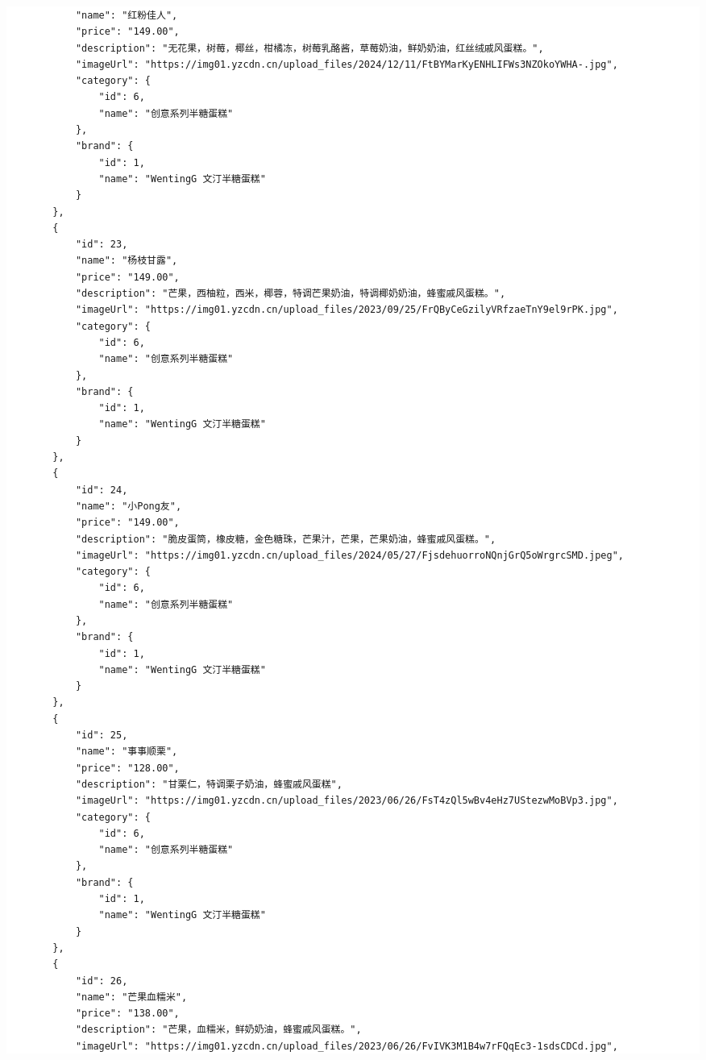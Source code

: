                 "name": "红粉佳人",
                "price": "149.00",
                "description": "无花果，树莓，椰丝，柑橘冻，树莓乳酪酱，草莓奶油，鲜奶奶油，红丝绒戚风蛋糕。",
                "imageUrl": "https://img01.yzcdn.cn/upload_files/2024/12/11/FtBYMarKyENHLIFWs3NZOkoYWHA-.jpg",
                "category": {
                    "id": 6,
                    "name": "创意系列半糖蛋糕"
                },
                "brand": {
                    "id": 1,
                    "name": "WentingG 文汀半糖蛋糕"
                }
            },
            {
                "id": 23,
                "name": "杨枝甘露",
                "price": "149.00",
                "description": "芒果，西柚粒，西米，椰蓉，特调芒果奶油，特调椰奶奶油，蜂蜜戚风蛋糕。",
                "imageUrl": "https://img01.yzcdn.cn/upload_files/2023/09/25/FrQByCeGzilyVRfzaeTnY9el9rPK.jpg",
                "category": {
                    "id": 6,
                    "name": "创意系列半糖蛋糕"
                },
                "brand": {
                    "id": 1,
                    "name": "WentingG 文汀半糖蛋糕"
                }
            },
            {
                "id": 24,
                "name": "小Pong友",
                "price": "149.00",
                "description": "脆皮蛋筒，橡皮糖，金色糖珠，芒果汁，芒果，芒果奶油，蜂蜜戚风蛋糕。",
                "imageUrl": "https://img01.yzcdn.cn/upload_files/2024/05/27/FjsdehuorroNQnjGrQ5oWrgrcSMD.jpeg",
                "category": {
                    "id": 6,
                    "name": "创意系列半糖蛋糕"
                },
                "brand": {
                    "id": 1,
                    "name": "WentingG 文汀半糖蛋糕"
                }
            },
            {
                "id": 25,
                "name": "事事顺栗",
                "price": "128.00",
                "description": "甘栗仁，特调栗子奶油，蜂蜜戚风蛋糕",
                "imageUrl": "https://img01.yzcdn.cn/upload_files/2023/06/26/FsT4zQl5wBv4eHz7UStezwMoBVp3.jpg",
                "category": {
                    "id": 6,
                    "name": "创意系列半糖蛋糕"
                },
                "brand": {
                    "id": 1,
                    "name": "WentingG 文汀半糖蛋糕"
                }
            },
            {
                "id": 26,
                "name": "芒果血糯米",
                "price": "138.00",
                "description": "芒果，血糯米，鲜奶奶油，蜂蜜戚风蛋糕。",
                "imageUrl": "https://img01.yzcdn.cn/upload_files/2023/06/26/FvIVK3M1B4w7rFQqEc3-1sdsCDCd.jpg",